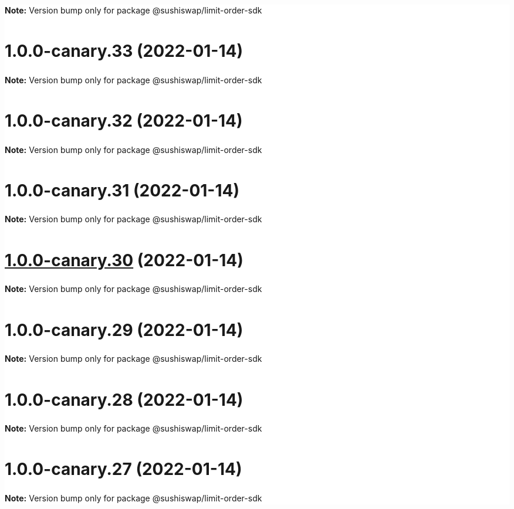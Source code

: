 **Note:** Version bump only for package @sushiswap/limit-order-sdk





# 1.0.0-canary.33 (2022-01-14)

**Note:** Version bump only for package @sushiswap/limit-order-sdk





# 1.0.0-canary.32 (2022-01-14)

**Note:** Version bump only for package @sushiswap/limit-order-sdk





# 1.0.0-canary.31 (2022-01-14)

**Note:** Version bump only for package @sushiswap/limit-order-sdk





# [1.0.0-canary.30](https://github.com/sushiswap/sdk/compare/@sushiswap/limit-order-sdk@1.0.0-canary.29...@sushiswap/limit-order-sdk@1.0.0-canary.30) (2022-01-14)

**Note:** Version bump only for package @sushiswap/limit-order-sdk





# 1.0.0-canary.29 (2022-01-14)

**Note:** Version bump only for package @sushiswap/limit-order-sdk





# 1.0.0-canary.28 (2022-01-14)

**Note:** Version bump only for package @sushiswap/limit-order-sdk





# 1.0.0-canary.27 (2022-01-14)

**Note:** Version bump only for package @sushiswap/limit-order-sdk
